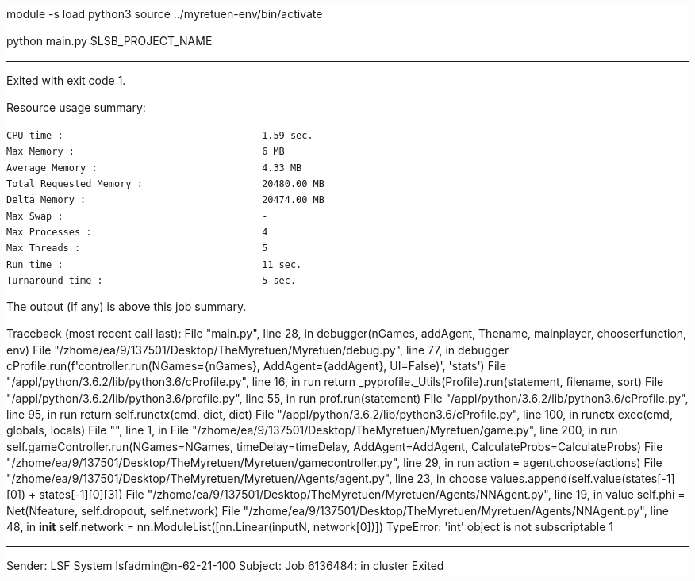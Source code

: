 module -s load python3
source ../myretuen-env/bin/activate

python main.py $LSB_PROJECT_NAME


------------------------------------------------------------

Exited with exit code 1.

Resource usage summary:

    CPU time :                                   1.59 sec.
    Max Memory :                                 6 MB
    Average Memory :                             4.33 MB
    Total Requested Memory :                     20480.00 MB
    Delta Memory :                               20474.00 MB
    Max Swap :                                   -
    Max Processes :                              4
    Max Threads :                                5
    Run time :                                   11 sec.
    Turnaround time :                            5 sec.

The output (if any) is above this job summary.

Traceback (most recent call last):
  File "main.py", line 28, in <module>
    debugger(nGames, addAgent, Thename, mainplayer, chooserfunction, env)
  File "/zhome/ea/9/137501/Desktop/TheMyretuen/Myretuen/debug.py", line 77, in debugger
    cProfile.run(f'controller.run(NGames={nGames}, AddAgent={addAgent}, UI=False)', 'stats')
  File "/appl/python/3.6.2/lib/python3.6/cProfile.py", line 16, in run
    return _pyprofile._Utils(Profile).run(statement, filename, sort)
  File "/appl/python/3.6.2/lib/python3.6/profile.py", line 55, in run
    prof.run(statement)
  File "/appl/python/3.6.2/lib/python3.6/cProfile.py", line 95, in run
    return self.runctx(cmd, dict, dict)
  File "/appl/python/3.6.2/lib/python3.6/cProfile.py", line 100, in runctx
    exec(cmd, globals, locals)
  File "<string>", line 1, in <module>
  File "/zhome/ea/9/137501/Desktop/TheMyretuen/Myretuen/game.py", line 200, in run
    self.gameController.run(NGames=NGames, timeDelay=timeDelay, AddAgent=AddAgent, CalculateProbs=CalculateProbs)
  File "/zhome/ea/9/137501/Desktop/TheMyretuen/Myretuen/gamecontroller.py", line 29, in run
    action = agent.choose(actions)
  File "/zhome/ea/9/137501/Desktop/TheMyretuen/Myretuen/Agents/agent.py", line 23, in choose
    values.append(self.value(states[-1][0]) + states[-1][0][3])
  File "/zhome/ea/9/137501/Desktop/TheMyretuen/Myretuen/Agents/NNAgent.py", line 19, in value
    self.phi = Net(Nfeature, self.dropout, self.network)
  File "/zhome/ea/9/137501/Desktop/TheMyretuen/Myretuen/Agents/NNAgent.py", line 48, in __init__
    self.network = nn.ModuleList([nn.Linear(inputN, network[0])])
TypeError: 'int' object is not subscriptable
1

------------------------------------------------------------
Sender: LSF System <lsfadmin@n-62-21-100>
Subject: Job 6136484: <NNAgent3HistoryLength6> in cluster <dcc> Exited
